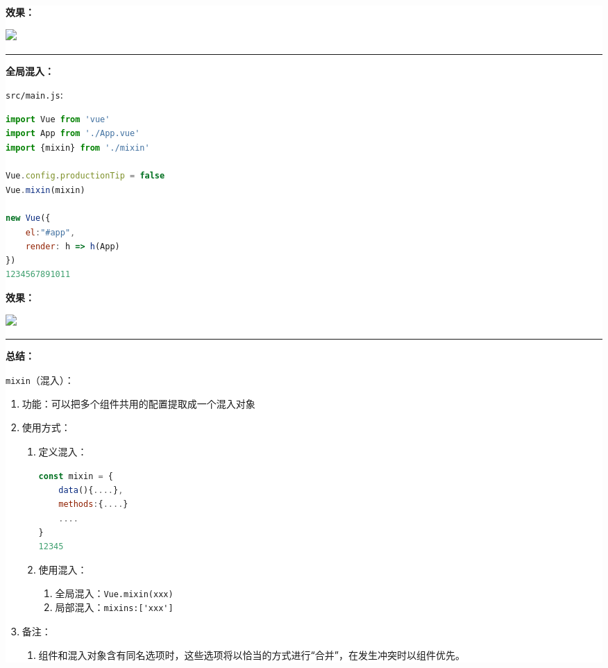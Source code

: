 **效果：**

![](https://img-blog.csdnimg.cn/img_convert/a948a67cd2f64b123ea0caa0586b7570.png)

* * *

**全局混入：**

`src/main.js`:

```js
import Vue from 'vue'
import App from './App.vue'
import {mixin} from './mixin'

Vue.config.productionTip = false
Vue.mixin(mixin)

new Vue({
    el:"#app",
    render: h => h(App)
})
1234567891011
```

**效果：**

![](https://img-blog.csdnimg.cn/img_convert/1bc7ee57aafe016af0bcf8e117d09c84.png)

* * *

**总结：**

`mixin`（混入）：

1.  功能：可以把多个组件共用的配置提取成一个混入对象
    
2.  使用方式：
    
    1.  定义混入：
        
        ```js
        const mixin = {
            data(){....},
            methods:{....}
            ....
        }
        12345
        ```
        
    2.  使用混入：
        
        1.  全局混入：`Vue.mixin(xxx)`
        2.  局部混入：`mixins:['xxx']`
3.  备注：
    
    1.  组件和混入对象含有同名选项时，这些选项将以恰当的方式进行“合并”，在发生冲突时以组件优先。
        